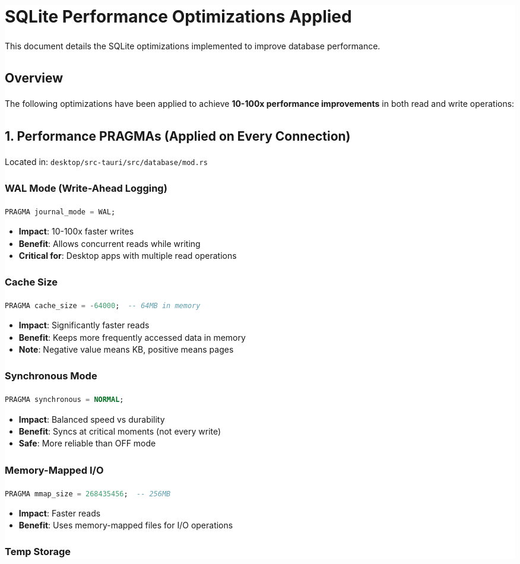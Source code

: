 # SQLite Performance Optimizations Applied

This document details the SQLite optimizations implemented to improve database performance.

## Overview

The following optimizations have been applied to achieve **10-100x performance improvements** in both read and write operations:

## 1. Performance PRAGMAs (Applied on Every Connection)

Located in: `desktop/src-tauri/src/database/mod.rs`

### WAL Mode (Write-Ahead Logging)

```sql
PRAGMA journal_mode = WAL;
```

- **Impact**: 10-100x faster writes
- **Benefit**: Allows concurrent reads while writing
- **Critical for**: Desktop apps with multiple read operations

### Cache Size

```sql
PRAGMA cache_size = -64000;  -- 64MB in memory
```

- **Impact**: Significantly faster reads
- **Benefit**: Keeps more frequently accessed data in memory
- **Note**: Negative value means KB, positive means pages

### Synchronous Mode

```sql
PRAGMA synchronous = NORMAL;
```

- **Impact**: Balanced speed vs durability
- **Benefit**: Syncs at critical moments (not every write)
- **Safe**: More reliable than OFF mode

### Memory-Mapped I/O

```sql
PRAGMA mmap_size = 268435456;  -- 256MB
```

- **Impact**: Faster reads
- **Benefit**: Uses memory-mapped files for I/O operations

### Temp Storage
